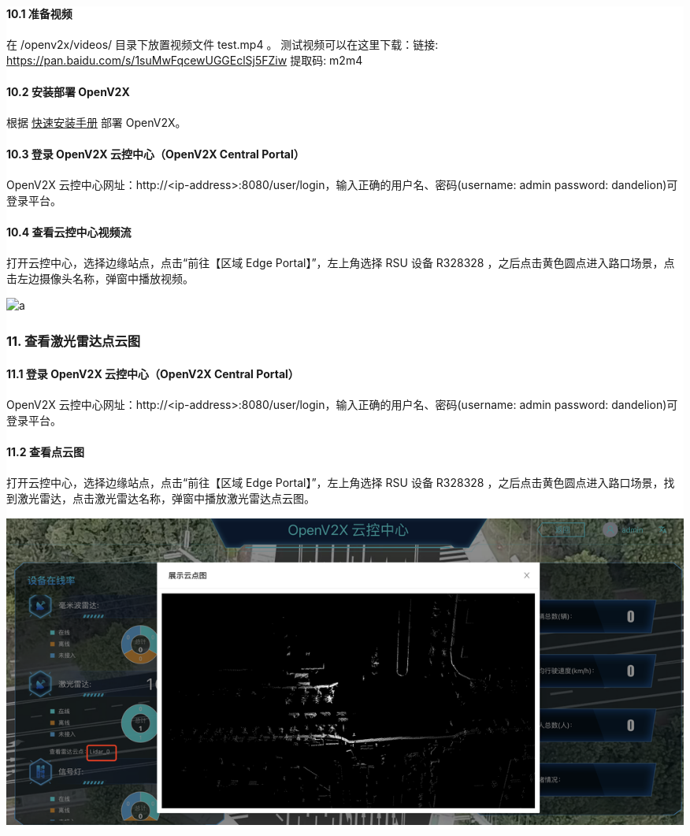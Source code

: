 #### 10.1 准备视频

在 /openv2x/videos/ 目录下放置视频文件 test.mp4 。 测试视频可以在这里下载：链接:
https://pan.baidu.com/s/1suMwFqcewUGGEclSj5FZiw 提取码: m2m4

#### 10.2 安装部署 OpenV2X

根据 [快速安装手册](https://github.com/open-v2x/docs/blob/master/docs/v2x-quick-install.md) 部署 OpenV2X。

#### 10.3 登录 OpenV2X 云控中心（OpenV2X Central Portal）

OpenV2X 云控中心网址：http://\<ip-address\>:8080/user/login，输入正确的用户名、密码(username: admin password:
dandelion)可登录平台。

#### 10.4 查看云控中心视频流

打开云控中心，选择边缘站点，点击“前往【区域 Edge Portal】”，左上角选择 RSU 设备 R328328 ，之后点击黄色圆点进入路口场景，点击左边摄像头名称，弹窗中播放视频。

![a](./images/view_video-1.png)

### 11. 查看激光雷达点云图

#### 11.1 登录 OpenV2X 云控中心（OpenV2X Central Portal）

OpenV2X 云控中心网址：http://\<ip-address\>:8080/user/login，输入正确的用户名、密码(username: admin password:
dandelion)可登录平台。

#### 11.2 查看点云图

打开云控中心，选择边缘站点，点击“前往【区域 Edge Portal】”，左上角选择 RSU 设备 R328328
，之后点击黄色圆点进入路口场景，找到激光雷达，点击激光雷达名称，弹窗中播放激光雷达点云图。

![a](./images/view_video-2.png)
